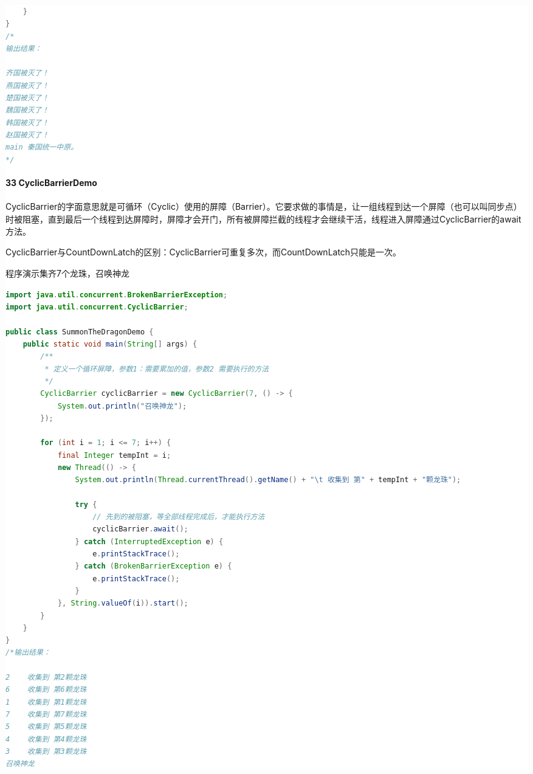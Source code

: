 ```java
	}
}
/*
输出结果：

齐国被灭了！
燕国被灭了！
楚国被灭了！
魏国被灭了！
韩国被灭了！
赵国被灭了！
main 秦国统一中原。
*/
```

#### 33 CyclicBarrierDemo

CyclicBarrier的字面意思就是可循环（Cyclic）使用的屏障（Barrier）。它要求做的事情是，让一组线程到达一个屏障（也可以叫同步点）时被阻塞，直到最后一个线程到达屏障时，屏障才会开门，所有被屏障拦截的线程才会继续干活，线程进入屏障通过CyclicBarrier的await方法。

CyclicBarrier与CountDownLatch的区别：CyclicBarrier可重复多次，而CountDownLatch只能是一次。

程序演示集齐7个龙珠，召唤神龙

```java
import java.util.concurrent.BrokenBarrierException;
import java.util.concurrent.CyclicBarrier;

public class SummonTheDragonDemo {
    public static void main(String[] args) {
        /**
         * 定义一个循环屏障，参数1：需要累加的值，参数2 需要执行的方法
         */
        CyclicBarrier cyclicBarrier = new CyclicBarrier(7, () -> {
            System.out.println("召唤神龙");
        });

        for (int i = 1; i <= 7; i++) {
            final Integer tempInt = i;
            new Thread(() -> {
                System.out.println(Thread.currentThread().getName() + "\t 收集到 第" + tempInt + "颗龙珠");

                try {
                    // 先到的被阻塞，等全部线程完成后，才能执行方法
                    cyclicBarrier.await();
                } catch (InterruptedException e) {
                    e.printStackTrace();
                } catch (BrokenBarrierException e) {
                    e.printStackTrace();
                }
            }, String.valueOf(i)).start();
        }
    }
}
/*输出结果：

2	 收集到 第2颗龙珠
6	 收集到 第6颗龙珠
1	 收集到 第1颗龙珠
7	 收集到 第7颗龙珠
5	 收集到 第5颗龙珠
4	 收集到 第4颗龙珠
3	 收集到 第3颗龙珠
召唤神龙
```